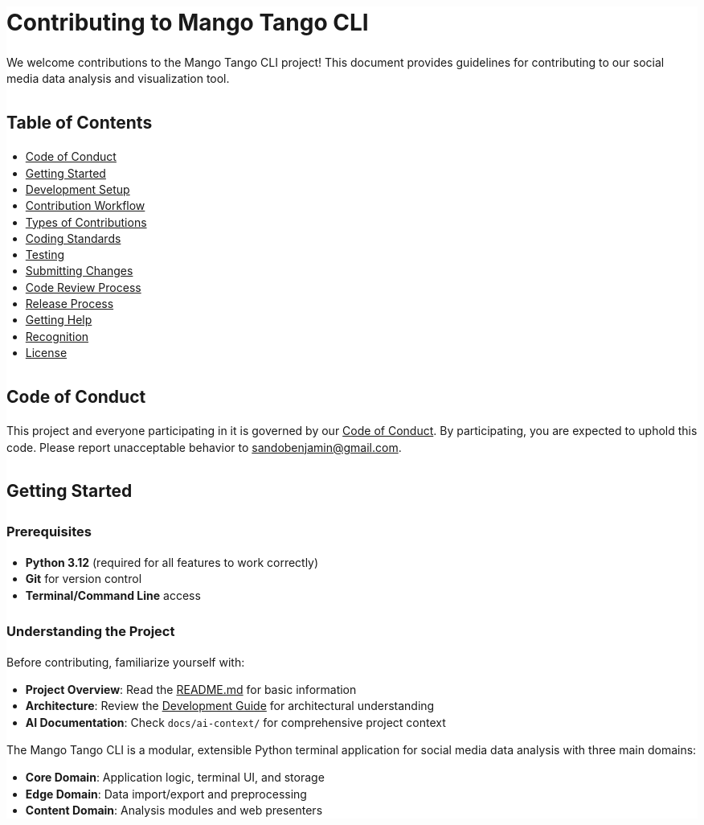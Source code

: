 # Contributing to Mango Tango CLI

We welcome contributions to the Mango Tango CLI project! This document provides guidelines for contributing to our social media data analysis and visualization tool.

## Table of Contents

- [Code of Conduct](#code-of-conduct)
- [Getting Started](#getting-started)
- [Development Setup](#development-setup)
- [Contribution Workflow](#contribution-workflow)
- [Types of Contributions](#types-of-contributions)
- [Coding Standards](#coding-standards)
- [Testing](#testing)
- [Submitting Changes](#submitting-changes)
- [Code Review Process](#code-review-process)
- [Release Process](#release-process)
- [Getting Help](#getting-help)
- [Recognition](#recognition)
- [License](#license)

## Code of Conduct

This project and everyone participating in it is governed by our [Code of Conduct](CODE_OF_CONDUCT.md). By participating, you are expected to uphold this code. Please report unacceptable behavior to [sandobenjamin@gmail.com](mailto:sandobenjamin@gmail.com).

## Getting Started

### Prerequisites

- **Python 3.12** (required for all features to work correctly)
- **Git** for version control
- **Terminal/Command Line** access

### Understanding the Project

Before contributing, familiarize yourself with:

- **Project Overview**: Read the [README.md](README.md) for basic information
- **Architecture**: Review the [Development Guide](docs/dev-guide.md) for architectural understanding
- **AI Documentation**: Check `docs/ai-context/` for comprehensive project context

The Mango Tango CLI is a modular, extensible Python terminal application for social media data analysis with three main domains:

- **Core Domain**: Application logic, terminal UI, and storage
- **Edge Domain**: Data import/export and preprocessing
- **Content Domain**: Analysis modules and web presenters
